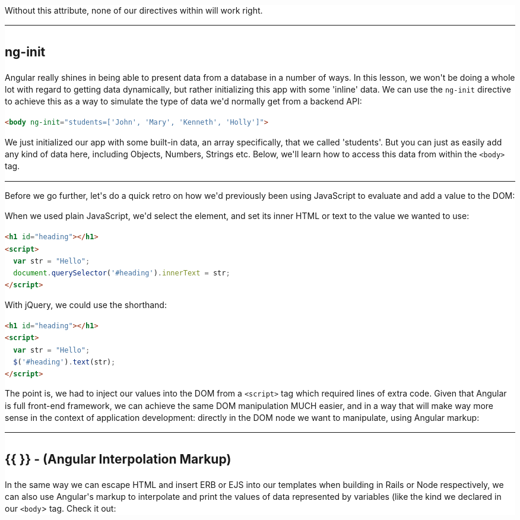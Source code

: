 Without this attribute, none of our directives within will work right.

------

## ng-init

Angular really shines in being able to present data from a database in a number of ways. In this lesson, we won't be doing a whole lot with regard to getting data dynamically, but rather initializing this app with some 'inline' data. We can use the `ng-init` directive to achieve this as a way to simulate the type of data we'd normally get from a backend API:

``` html
<body ng-init="students=['John', 'Mary', 'Kenneth', 'Holly']">
```

We just initialized our app with some built-in data, an array specifically, that we called 'students'. But you can just as easily add any kind of data here, including Objects, Numbers, Strings etc. Below, we'll learn how to access this data from within the `<body>` tag.

------

Before we go further, let's do a quick retro on how we'd previously been using JavaScript to evaluate and add a value to the DOM:

When we used plain JavaScript, we'd select the element, and set its inner HTML or text to the value we wanted to use:

``` html
<h1 id="heading"></h1>
<script>
  var str = "Hello";
  document.querySelector('#heading').innerText = str;
</script>
```

With jQuery, we could use the shorthand:

``` html
<h1 id="heading"></h1>
<script>
  var str = "Hello";
  $('#heading').text(str);
</script>
```

The point is, we had to inject our values into the DOM from a `<script>` tag which required lines of extra code. Given that Angular is full front-end framework, we can achieve the same DOM manipulation MUCH easier, and in a way that will make way more sense in the context of application development: directly in the DOM node we want to manipulate, using Angular markup: 

------

## {{ }} - (Angular Interpolation Markup)

In the same way we can escape HTML and insert ERB or EJS into our templates when building in Rails or Node respectively, we can also use Angular's markup to interpolate and print the values of data represented by variables (like the kind we declared in our `<body`> tag. Check it out:
